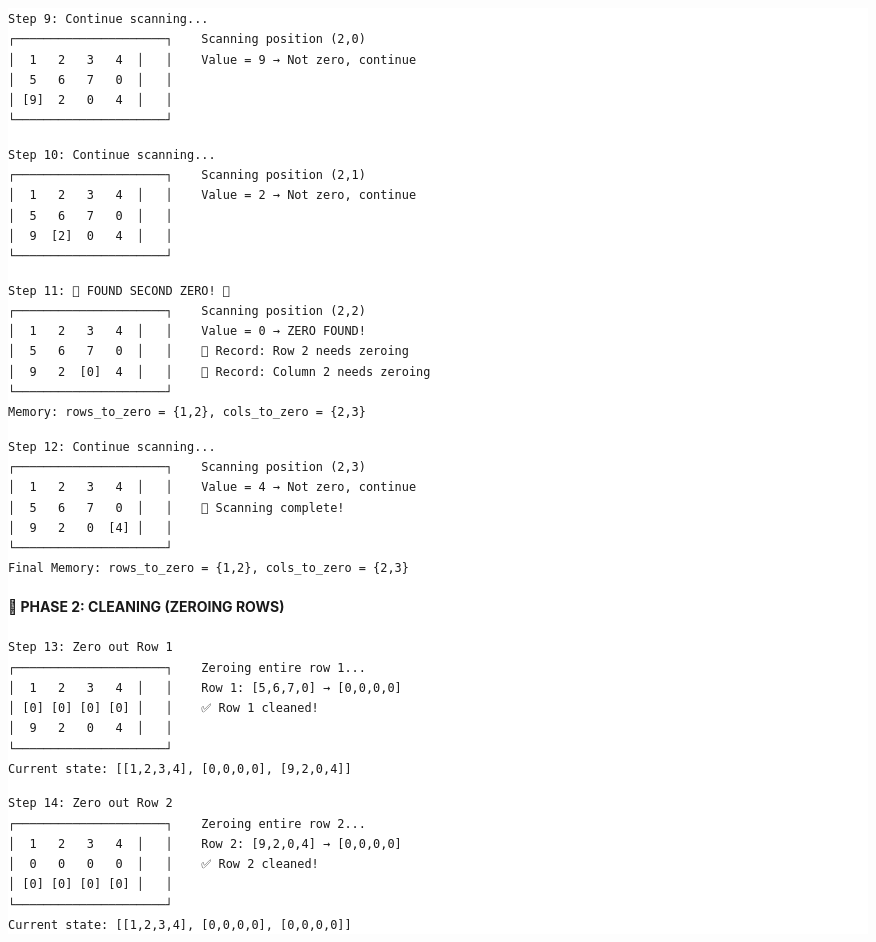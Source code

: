 ```
Step 9: Continue scanning...
┌─────────────────────┐    Scanning position (2,0)
│  1   2   3   4  │   │    Value = 9 → Not zero, continue
│  5   6   7   0  │   │    
│ [9]  2   0   4  │   │    
└─────────────────────┘    
```

```
Step 10: Continue scanning...
┌─────────────────────┐    Scanning position (2,1)
│  1   2   3   4  │   │    Value = 2 → Not zero, continue
│  5   6   7   0  │   │    
│  9  [2]  0   4  │   │    
└─────────────────────┘    
```

```
Step 11: 🚨 FOUND SECOND ZERO! 🚨
┌─────────────────────┐    Scanning position (2,2)  
│  1   2   3   4  │   │    Value = 0 → ZERO FOUND!
│  5   6   7   0  │   │    📝 Record: Row 2 needs zeroing
│  9   2  [0]  4  │   │    📝 Record: Column 2 needs zeroing
└─────────────────────┘    
Memory: rows_to_zero = {1,2}, cols_to_zero = {2,3}
```

```
Step 12: Continue scanning...
┌─────────────────────┐    Scanning position (2,3)
│  1   2   3   4  │   │    Value = 4 → Not zero, continue
│  5   6   7   0  │   │    🎯 Scanning complete!
│  9   2   0  [4] │   │    
└─────────────────────┘    
Final Memory: rows_to_zero = {1,2}, cols_to_zero = {2,3}
```

#### 🧹 PHASE 2: CLEANING (ZEROING ROWS)

```
Step 13: Zero out Row 1
┌─────────────────────┐    Zeroing entire row 1...
│  1   2   3   4  │   │    Row 1: [5,6,7,0] → [0,0,0,0]
│ [0] [0] [0] [0] │   │    ✅ Row 1 cleaned!
│  9   2   0   4  │   │    
└─────────────────────┘    
Current state: [[1,2,3,4], [0,0,0,0], [9,2,0,4]]
```

```
Step 14: Zero out Row 2  
┌─────────────────────┐    Zeroing entire row 2...
│  1   2   3   4  │   │    Row 2: [9,2,0,4] → [0,0,0,0]
│  0   0   0   0  │   │    ✅ Row 2 cleaned!
│ [0] [0] [0] [0] │   │    
└─────────────────────┘    
Current state: [[1,2,3,4], [0,0,0,0], [0,0,0,0]]
```
